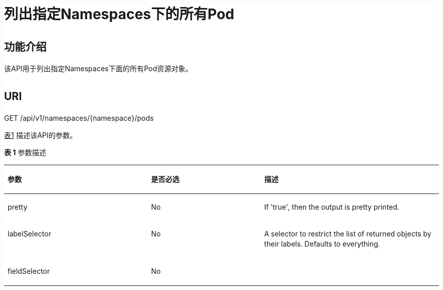 # 列出指定Namespaces下的所有Pod<a name="cce_02_0039"></a>

## 功能介绍<a name="sa15e1880c5594fc48219b954fe0ba73f"></a>

该API用于列出指定Namespaces下面的所有Pod资源对象。

## URI<a name="s2816ee648d7a424dadd23e140e22ab10"></a>

GET /api/v1/namespaces/\{namespace\}/pods

[表1](#zh-cn_topic_0079615024_table39288210)  描述该API的参数。

**表 1**  参数描述

<a name="zh-cn_topic_0079615024_table39288210"></a>
<table><thead align="left"><tr id="zh-cn_topic_0079615024_row57365620"><th class="cellrowborder" valign="top" width="33%" id="mcps1.2.4.1.1"><p id="zh-cn_topic_0079615024_p16103609"><a name="zh-cn_topic_0079615024_p16103609"></a><a name="zh-cn_topic_0079615024_p16103609"></a>参数</p>
</th>
<th class="cellrowborder" valign="top" width="26%" id="mcps1.2.4.1.2"><p id="p2877885220168"><a name="p2877885220168"></a><a name="p2877885220168"></a>是否必选</p>
</th>
<th class="cellrowborder" valign="top" width="41%" id="mcps1.2.4.1.3"><p id="p4938564320168"><a name="p4938564320168"></a><a name="p4938564320168"></a>描述</p>
</th>
</tr>
</thead>
<tbody><tr id="zh-cn_topic_0079615024_row60306259"><td class="cellrowborder" valign="top" width="33%" headers="mcps1.2.4.1.1 "><p id="zh-cn_topic_0079615024_p52968826"><a name="zh-cn_topic_0079615024_p52968826"></a><a name="zh-cn_topic_0079615024_p52968826"></a>pretty</p>
</td>
<td class="cellrowborder" valign="top" width="26%" headers="mcps1.2.4.1.2 "><p id="zh-cn_topic_0079615024_p62616542"><a name="zh-cn_topic_0079615024_p62616542"></a><a name="zh-cn_topic_0079615024_p62616542"></a>No</p>
</td>
<td class="cellrowborder" valign="top" width="41%" headers="mcps1.2.4.1.3 "><p id="zh-cn_topic_0079615024_p38775142"><a name="zh-cn_topic_0079615024_p38775142"></a><a name="zh-cn_topic_0079615024_p38775142"></a>If 'true', then the output is pretty printed.</p>
</td>
</tr>
<tr id="zh-cn_topic_0079615024_row13431963"><td class="cellrowborder" valign="top" width="33%" headers="mcps1.2.4.1.1 "><p id="zh-cn_topic_0079615024_p14247253"><a name="zh-cn_topic_0079615024_p14247253"></a><a name="zh-cn_topic_0079615024_p14247253"></a>labelSelector</p>
</td>
<td class="cellrowborder" valign="top" width="26%" headers="mcps1.2.4.1.2 "><p id="zh-cn_topic_0079615024_p13176872"><a name="zh-cn_topic_0079615024_p13176872"></a><a name="zh-cn_topic_0079615024_p13176872"></a>No</p>
</td>
<td class="cellrowborder" valign="top" width="41%" headers="mcps1.2.4.1.3 "><p id="zh-cn_topic_0079615024_p60693691"><a name="zh-cn_topic_0079615024_p60693691"></a><a name="zh-cn_topic_0079615024_p60693691"></a>A selector to restrict the list of returned objects by their labels. Defaults to everything.</p>
</td>
</tr>
<tr id="zh-cn_topic_0079615024_row9372308"><td class="cellrowborder" valign="top" width="33%" headers="mcps1.2.4.1.1 "><p id="zh-cn_topic_0079615024_p20959466"><a name="zh-cn_topic_0079615024_p20959466"></a><a name="zh-cn_topic_0079615024_p20959466"></a>fieldSelector</p>
</td>
<td class="cellrowborder" valign="top" width="26%" headers="mcps1.2.4.1.2 "><p id="zh-cn_topic_0079615024_p19995222"><a name="zh-cn_topic_0079615024_p19995222"></a><a name="zh-cn_topic_0079615024_p19995222"></a>No</p>
</td>